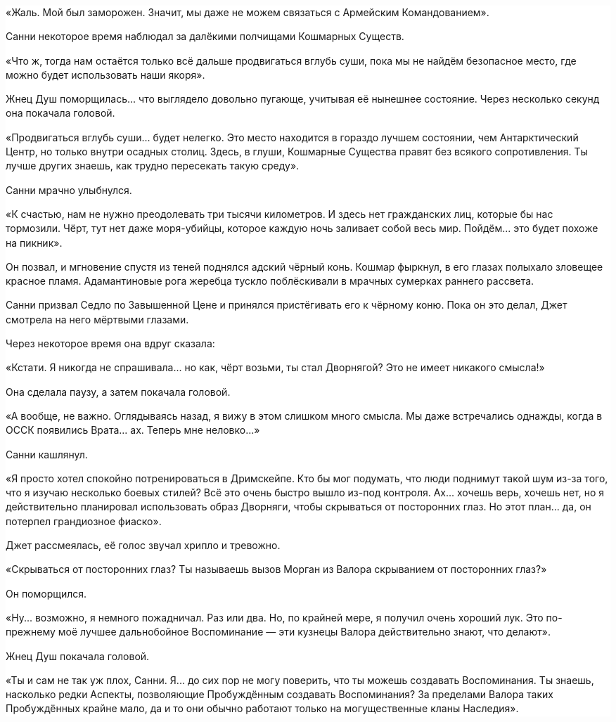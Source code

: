 «Жаль. Мой был заморожен. Значит, мы даже не можем связаться с Армейским Командованием».

Санни некоторое время наблюдал за далёкими полчищами Кошмарных Существ.

«Что ж, тогда нам остаётся только всё дальше продвигаться вглубь суши, пока мы не найдём безопасное место, где можно будет использовать наши якоря».

Жнец Душ поморщилась... что выглядело довольно пугающе, учитывая её нынешнее состояние. Через несколько секунд она покачала головой.

«Продвигаться вглубь суши... будет нелегко. Это место находится в гораздо лучшем состоянии, чем Антарктический Центр, но только внутри осадных столиц. Здесь, в глуши, Кошмарные Существа правят без всякого сопротивления. Ты лучше других знаешь, как трудно пересекать такую среду».

Санни мрачно улыбнулся.

«К счастью, нам не нужно преодолевать три тысячи километров. И здесь нет гражданских лиц, которые бы нас тормозили. Чёрт, тут нет даже моря-убийцы, которое каждую ночь заливает собой весь мир. Пойдём... это будет похоже на пикник».

Он позвал, и мгновение спустя из теней поднялся адский чёрный конь. Кошмар фыркнул, в его глазах полыхало зловещее красное пламя. Адамантиновые рога жеребца тускло поблёскивали в мрачных сумерках раннего рассвета.

Санни призвал Седло по Завышенной Цене и принялся пристёгивать его к чёрному коню. Пока он это делал, Джет смотрела на него мёртвыми глазами.

Через некоторое время она вдруг сказала:

«Кстати. Я никогда не спрашивала... но как, чёрт возьми, ты стал Дворнягой? Это не имеет никакого смысла!»

Она сделала паузу, а затем покачала головой.

«А вообще, не важно. Оглядываясь назад, я вижу в этом слишком много смысла. Мы даже встречались однажды, когда в ОССК появились Врата... ах. Теперь мне неловко...»

Санни кашлянул.

«Я просто хотел спокойно потренироваться в Дримскейпе. Кто бы мог подумать, что люди поднимут такой шум из-за того, что я изучаю несколько боевых стилей? Всё это очень быстро вышло из-под контроля. Ах... хочешь верь, хочешь нет, но я действительно планировал использовать образ Дворняги, чтобы скрываться от посторонних глаз. Но этот план... да, он потерпел грандиозное фиаско».

Джет рассмеялась, её голос звучал хрипло и тревожно.

«Скрываться от посторонних глаз? Ты называешь вызов Морган из Валора скрыванием от посторонних глаз?»

Он поморщился.

«Ну... возможно, я немного пожадничал. Раз или два. Но, по крайней мере, я получил очень хороший лук. Это по-прежнему моё лучшее дальнобойное Воспоминание — эти кузнецы Валора действительно знают, что делают».

Жнец Душ покачала головой.

«Ты и сам не так уж плох, Санни. Я... до сих пор не могу поверить, что ты можешь создавать Воспоминания. Ты знаешь, насколько редки Аспекты, позволяющие Пробуждённым создавать Воспоминания? За пределами Валора таких Пробуждённых крайне мало, да и то они обычно работают только на могущественные кланы Наследия».
